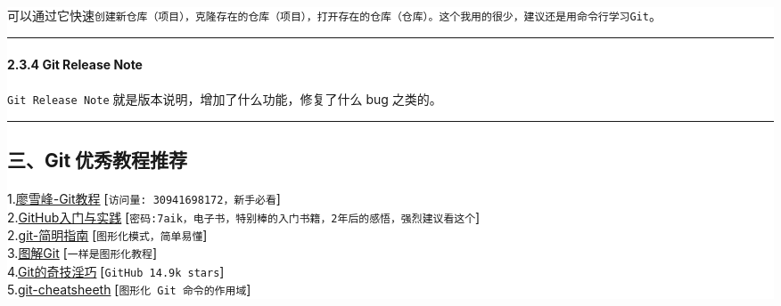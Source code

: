 可以通过它快速`创建新仓库（项目），克隆存在的仓库（项目），打开存在的仓库（仓库）。这个我用的很少，建议还是用命令行学习Git`。

* * *

  

#### 2.3.4 Git Release Note

`Git Release Note` 就是版本说明，增加了什么功能，修复了什么 bug 之类的。

* * *

  

三、Git 优秀教程推荐
------------

1.[廖雪峰-Git教程](https://www.liaoxuefeng.com/wiki/896043488029600)      \[`访问量: 30941698172，新手必看`\]  
2.[GitHub入门与实践](https://wwc.lanzouo.com/i4BWko0gfje) \[`密码:7aik，电子书，特别棒的入门书籍，2年后的感悟，强烈建议看这个`\]  
2.[git-简明指南](https://rogerdudler.github.io/git-guide/index.zh.html)           \[`图形化模式，简单易懂`\]  
3.[图解Git](http://marklodato.github.io/visual-git-guide/index-zh-cn.html)                   \[`一样是图形化教程`\]  
4.[Git的奇技淫巧](https://github.com/521xueweihan/git-tips)        \[`GitHub 14.9k stars`\]  
5.[git-cheatsheeth](https://ndpsoftware.com/git-cheatsheet.html#loc=stas)      \[`图形化 Git 命令的作用域`\]
